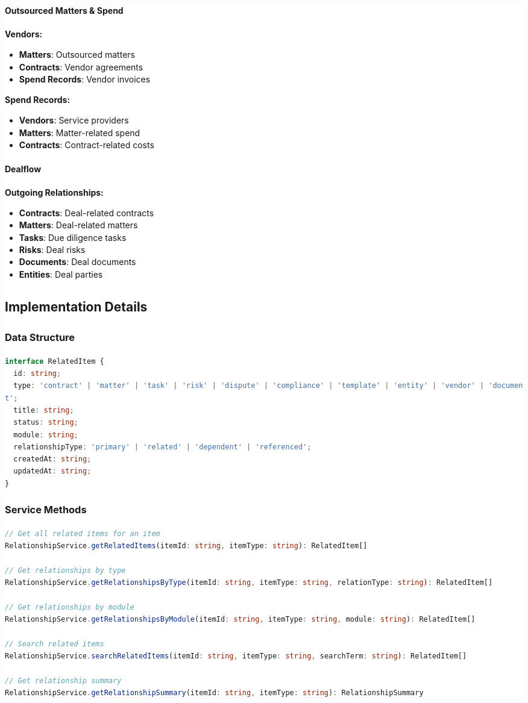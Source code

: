 #### Outsourced Matters & Spend
**Vendors:**
- **Matters**: Outsourced matters
- **Contracts**: Vendor agreements
- **Spend Records**: Vendor invoices

**Spend Records:**
- **Vendors**: Service providers
- **Matters**: Matter-related spend
- **Contracts**: Contract-related costs

#### Dealflow
**Outgoing Relationships:**
- **Contracts**: Deal-related contracts
- **Matters**: Deal-related matters
- **Tasks**: Due diligence tasks
- **Risks**: Deal risks
- **Documents**: Deal documents
- **Entities**: Deal parties

## Implementation Details

### Data Structure

```typescript
interface RelatedItem {
  id: string;
  type: 'contract' | 'matter' | 'task' | 'risk' | 'dispute' | 'compliance' | 'template' | 'entity' | 'vendor' | 'document';
  title: string;
  status: string;
  module: string;
  relationshipType: 'primary' | 'related' | 'dependent' | 'referenced';
  createdAt: string;
  updatedAt: string;
}
```

### Service Methods

```typescript
// Get all related items for an item
RelationshipService.getRelatedItems(itemId: string, itemType: string): RelatedItem[]

// Get relationships by type
RelationshipService.getRelationshipsByType(itemId: string, itemType: string, relationType: string): RelatedItem[]

// Get relationships by module
RelationshipService.getRelationshipsByModule(itemId: string, itemType: string, module: string): RelatedItem[]

// Search related items
RelationshipService.searchRelatedItems(itemId: string, itemType: string, searchTerm: string): RelatedItem[]

// Get relationship summary
RelationshipService.getRelationshipSummary(itemId: string, itemType: string): RelationshipSummary
```
